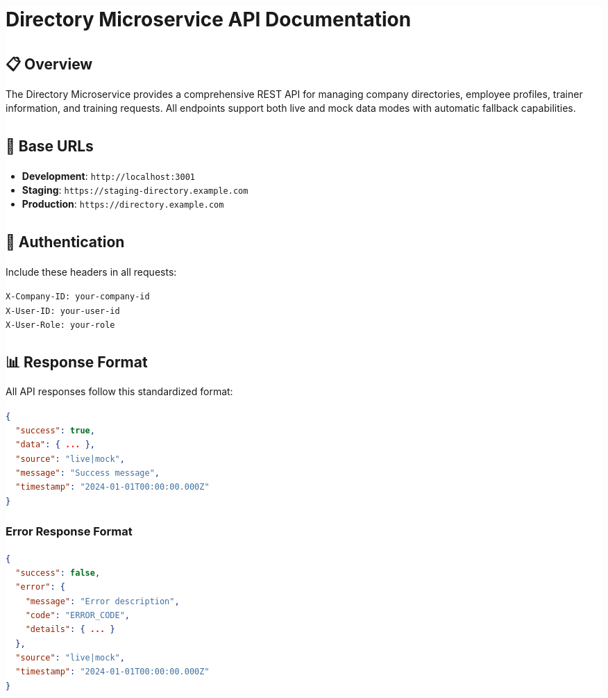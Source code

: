 # Directory Microservice API Documentation

## 📋 Overview

The Directory Microservice provides a comprehensive REST API for managing company directories, employee profiles, trainer information, and training requests. All endpoints support both live and mock data modes with automatic fallback capabilities.

## 🔗 Base URLs

- **Development**: `http://localhost:3001`
- **Staging**: `https://staging-directory.example.com`
- **Production**: `https://directory.example.com`

## 🔐 Authentication

Include these headers in all requests:

```bash
X-Company-ID: your-company-id
X-User-ID: your-user-id
X-User-Role: your-role
```

## 📊 Response Format

All API responses follow this standardized format:

```json
{
  "success": true,
  "data": { ... },
  "source": "live|mock",
  "message": "Success message",
  "timestamp": "2024-01-01T00:00:00.000Z"
}
```

### Error Response Format

```json
{
  "success": false,
  "error": {
    "message": "Error description",
    "code": "ERROR_CODE",
    "details": { ... }
  },
  "source": "live|mock",
  "timestamp": "2024-01-01T00:00:00.000Z"
}
```
